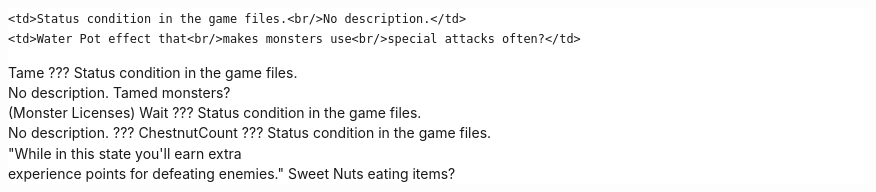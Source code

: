     <td>Status condition in the game files.<br/>No description.</td>
    <td>Water Pot effect that<br/>makes monsters use<br/>special attacks often?</td>
  </tr>
  <tr>
    <th class="highlightGray">Tame</th>
    <td>???</td>
    <td>Status condition in the game files.<br/>No description.</td>
    <td>Tamed monsters?<br/>(Monster Licenses)</td>
  </tr>
  <tr>
    <th class="highlightGray">Wait</th>
    <td>???</td>
    <td>Status condition in the game files.<br/>No description.</td>
    <td>???</td>
  </tr>
  <tr>
    <th class="highlightGray">ChestnutCount</th>
    <td>???</td>
    <td>Status condition in the game files.<br/>"While in this state you'll earn extra<br/>experience points for defeating enemies."</td>
    <td>Sweet Nuts eating items?</td>
  </tr>
</table>
